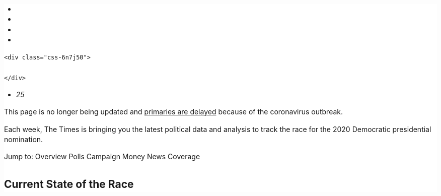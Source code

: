 </div>

<div id="interactive-standalone-sharetools" class="css-wkcogx">

<div>

<div class="interactive-sharetools css-9z2bwm" data-role="toolbar" data-aria-label="Social Media Share buttons, Save button, and Comments Panel with current comment count" data-testid="share-tools">

  - 
  - 
  - 
  - 
    
    <div class="css-6n7j50">
    
    </div>

  - *<span class="css-1dtr3u3">25</span>*

</div>

</div>

</div>

<div id="democratic-polls" class="section css-l08pwh interactive-minimal interactive-content interactive-size-medium" data-id="100000006553456">

<div class="css-17ih8de interactive-body">

<div class="g-story g-freebird g-max-limit" data-preview-slug="2019-12-17-state-of-the-race-2020-vi" data-prd-dropzone-below-masthead="100000006700124">

This page is no longer being updated and [primaries are
delayed](https://www.nytimes3xbfgragh.onion/interactive/2020/us/elections/delegate-count-primary-results.html)
because of the coronavirus outbreak.

Each week, The Times is bringing you the latest political data and
analysis to track the race for the 2020 Democratic presidential
nomination.

<div class="g-sotr-nav">

<div class="g-nav-inner">

<span class="g-text-label">Jump to: </span> <span id="overview">
Overview </span> <span id="polls"> Polls </span> <span id="money">
Campaign Money </span> <span id="media"> News Coverage
</span>

</div>

</div>

<div class="g-container g-overview">

## <span class="g-balancer" data-id="1">Current State of the Race</span>
